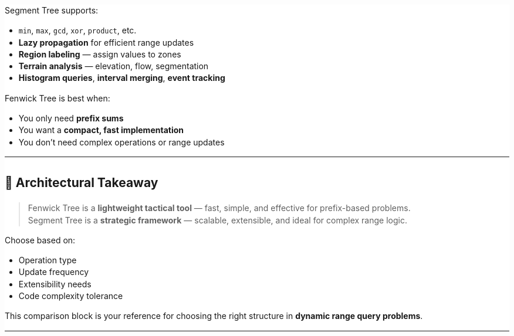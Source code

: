 Segment Tree supports:

- `min`, `max`, `gcd`, `xor`, `product`, etc.  
- **Lazy propagation** for efficient range updates  
- **Region labeling** — assign values to zones  
- **Terrain analysis** — elevation, flow, segmentation  
- **Histogram queries**, **interval merging**, **event tracking**

Fenwick Tree is best when:

- You only need **prefix sums**  
- You want a **compact, fast implementation**  
- You don’t need complex operations or range updates

---

## 🧠 Architectural Takeaway

> Fenwick Tree is a **lightweight tactical tool** — fast, simple, and effective for prefix-based problems.  
> Segment Tree is a **strategic framework** — scalable, extensible, and ideal for complex range logic.

Choose based on:
- Operation type  
- Update frequency  
- Extensibility needs  
- Code complexity tolerance

This comparison block is your reference for choosing the right structure in **dynamic range query problems**.


---
